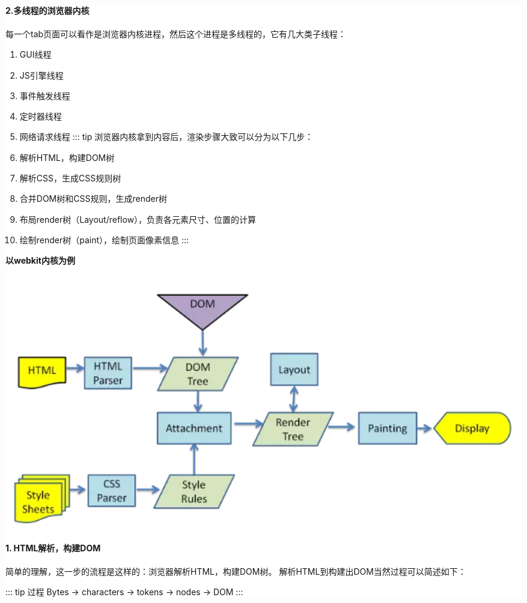 #### 2.多线程的浏览器内核

每一个tab页面可以看作是浏览器内核进程，然后这个进程是多线程的，它有几大类子线程：

1. GUI线程
2. JS引擎线程
3. 事件触发线程
4. 定时器线程
5. 网络请求线程
::: tip 浏览器内核拿到内容后，渲染步骤大致可以分为以下几步：
1. 解析HTML，构建DOM树

2. 解析CSS，生成CSS规则树

3. 合并DOM树和CSS规则，生成render树

4. 布局render树（Layout/reflow），负责各元素尺寸、位置的计算

5. 绘制render树（paint），绘制页面像素信息
:::

**以webkit内核为例**

![1557937267508](../../.vuepress/public/1557937267508.png)

#### 1. HTML解析，构建DOM

简单的理解，这一步的流程是这样的：浏览器解析HTML，构建DOM树。 解析HTML到构建出DOM当然过程可以简述如下：

::: tip 过程
Bytes → characters → tokens → nodes → DOM
:::

